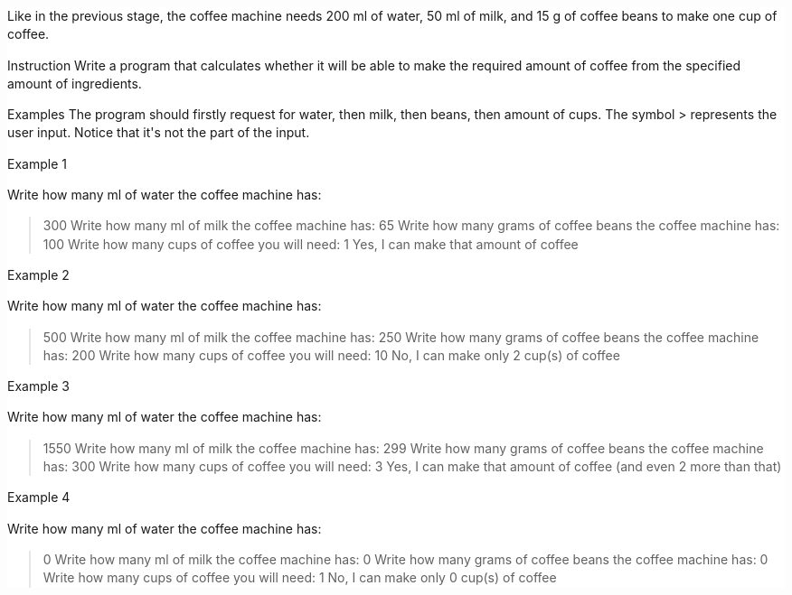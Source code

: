 Like in the previous stage, the coffee machine needs 200 ml of water, 50 ml of milk, and 15 g of coffee beans to make one cup of coffee.

Instruction
Write a program that calculates whether it will be able to make the required amount of coffee from the specified amount of ingredients.

Examples
The program should firstly request for water, then milk, then beans, then amount of cups.
The symbol > represents the user input. Notice that it's not the part of the input.

Example 1

Write how many ml of water the coffee machine has: 
> 300
Write how many ml of milk the coffee machine has: 
> 65
Write how many grams of coffee beans the coffee machine has: 
> 100
Write how many cups of coffee you will need: 
> 1
Yes, I can make that amount of coffee

Example 2

Write how many ml of water the coffee machine has: 
> 500
Write how many ml of milk the coffee machine has: 
> 250
Write how many grams of coffee beans the coffee machine has: 
> 200
Write how many cups of coffee you will need: 
> 10
No, I can make only 2 cup(s) of coffee

Example 3

Write how many ml of water the coffee machine has: 
> 1550
Write how many ml of milk the coffee machine has: 
> 299
Write how many grams of coffee beans the coffee machine has: 
> 300
Write how many cups of coffee you will need: 
> 3
Yes, I can make that amount of coffee (and even 2 more than that)

Example 4

Write how many ml of water the coffee machine has: 
> 0
Write how many ml of milk the coffee machine has: 
> 0
Write how many grams of coffee beans the coffee machine has: 
> 0
Write how many cups of coffee you will need: 
> 1
No, I can make only 0 cup(s) of coffee
